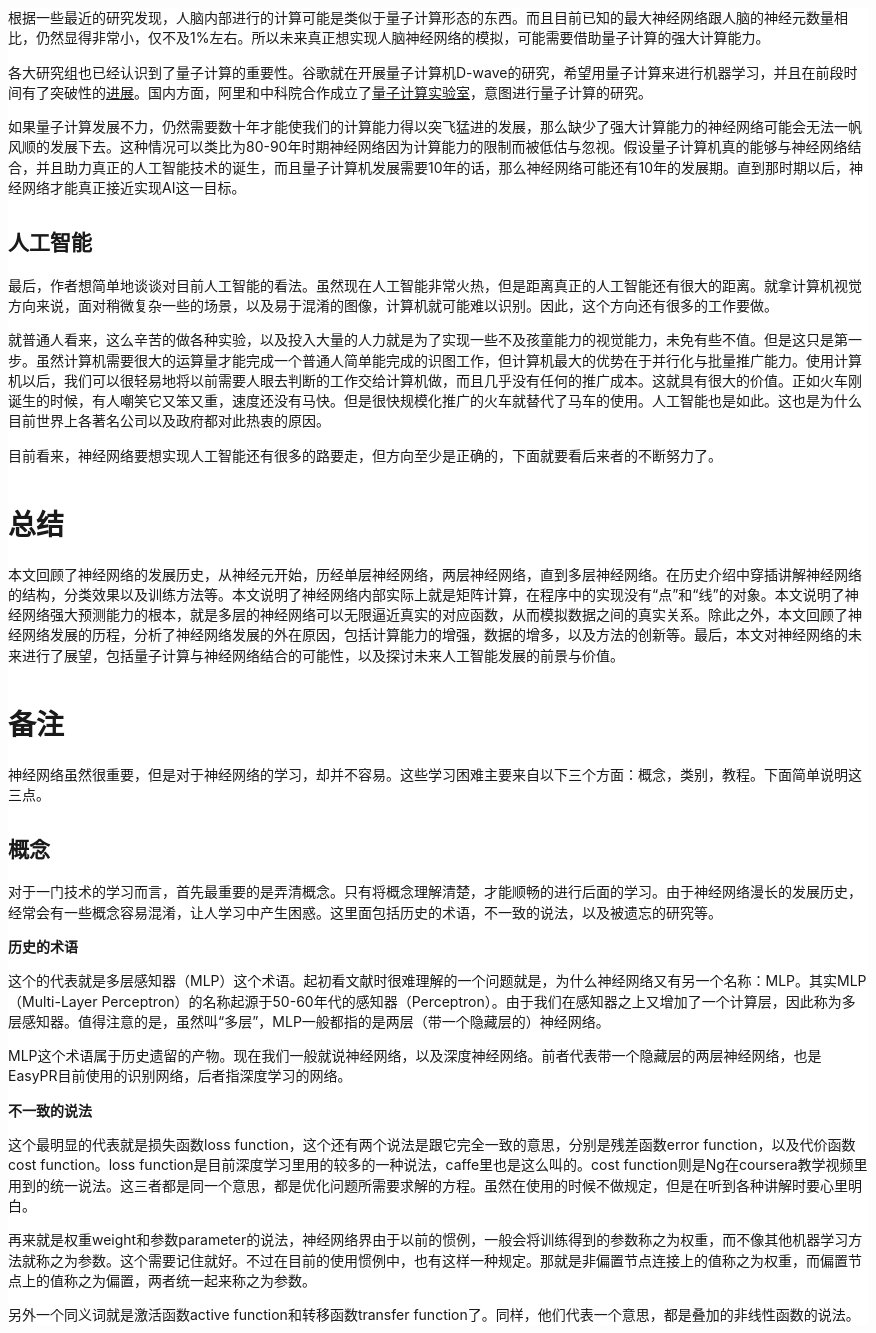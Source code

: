 根据一些最近的研究发现，人脑内部进行的计算可能是类似于量子计算形态的东西。而且目前已知的最大神经网络跟人脑的神经元数量相比，仍然显得非常小，仅不及1%左右。所以未来真正想实现人脑神经网络的模拟，可能需要借助量子计算的强大计算能力。

各大研究组也已经认识到了量子计算的重要性。谷歌就在开展量子计算机D-wave的研究，希望用量子计算来进行机器学习，并且在前段时间有了突破性的[进展](http://news.cnblogs.com/n/535307/)。国内方面，阿里和中科院合作成立了[量子计算实验室](http://news.sciencenet.cn/htmlnews/2015/7/323963.shtm)，意图进行量子计算的研究。

如果量子计算发展不力，仍然需要数十年才能使我们的计算能力得以突飞猛进的发展，那么缺少了强大计算能力的神经网络可能会无法一帆风顺的发展下去。这种情况可以类比为80-90年时期神经网络因为计算能力的限制而被低估与忽视。假设量子计算机真的能够与神经网络结合，并且助力真正的人工智能技术的诞生，而且量子计算机发展需要10年的话，那么神经网络可能还有10年的发展期。直到那时期以后，神经网络才能真正接近实现AI这一目标。

## 人工智能

最后，作者想简单地谈谈对目前人工智能的看法。虽然现在人工智能非常火热，但是距离真正的人工智能还有很大的距离。就拿计算机视觉方向来说，面对稍微复杂一些的场景，以及易于混淆的图像，计算机就可能难以识别。因此，这个方向还有很多的工作要做。

就普通人看来，这么辛苦的做各种实验，以及投入大量的人力就是为了实现一些不及孩童能力的视觉能力，未免有些不值。但是这只是第一步。虽然计算机需要很大的运算量才能完成一个普通人简单能完成的识图工作，但计算机最大的优势在于并行化与批量推广能力。使用计算机以后，我们可以很轻易地将以前需要人眼去判断的工作交给计算机做，而且几乎没有任何的推广成本。这就具有很大的价值。正如火车刚诞生的时候，有人嘲笑它又笨又重，速度还没有马快。但是很快规模化推广的火车就替代了马车的使用。人工智能也是如此。这也是为什么目前世界上各著名公司以及政府都对此热衷的原因。

目前看来，神经网络要想实现人工智能还有很多的路要走，但方向至少是正确的，下面就要看后来者的不断努力了。

# 总结

本文回顾了神经网络的发展历史，从神经元开始，历经单层神经网络，两层神经网络，直到多层神经网络。在历史介绍中穿插讲解神经网络的结构，分类效果以及训练方法等。本文说明了神经网络内部实际上就是矩阵计算，在程序中的实现没有“点”和“线”的对象。本文说明了神经网络强大预测能力的根本，就是多层的神经网络可以无限逼近真实的对应函数，从而模拟数据之间的真实关系。除此之外，本文回顾了神经网络发展的历程，分析了神经网络发展的外在原因，包括计算能力的增强，数据的增多，以及方法的创新等。最后，本文对神经网络的未来进行了展望，包括量子计算与神经网络结合的可能性，以及探讨未来人工智能发展的前景与价值。

# 备注

神经网络虽然很重要，但是对于神经网络的学习，却并不容易。这些学习困难主要来自以下三个方面：概念，类别，教程。下面简单说明这三点。

## 概念

对于一门技术的学习而言，首先最重要的是弄清概念。只有将概念理解清楚，才能顺畅的进行后面的学习。由于神经网络漫长的发展历史，经常会有一些概念容易混淆，让人学习中产生困惑。这里面包括历史的术语，不一致的说法，以及被遗忘的研究等。　

**历史的术语**

这个的代表就是多层感知器（MLP）这个术语。起初看文献时很难理解的一个问题就是，为什么神经网络又有另一个名称：MLP。其实MLP（Multi-Layer Perceptron）的名称起源于50-60年代的感知器（Perceptron）。由于我们在感知器之上又增加了一个计算层，因此称为多层感知器。值得注意的是，虽然叫“多层”，MLP一般都指的是两层（带一个隐藏层的）神经网络。

MLP这个术语属于历史遗留的产物。现在我们一般就说神经网络，以及深度神经网络。前者代表带一个隐藏层的两层神经网络，也是EasyPR目前使用的识别网络，后者指深度学习的网络。

**不一致的说法**

这个最明显的代表就是损失函数loss function，这个还有两个说法是跟它完全一致的意思，分别是残差函数error function，以及代价函数cost function。loss function是目前深度学习里用的较多的一种说法，caffe里也是这么叫的。cost function则是Ng在coursera教学视频里用到的统一说法。这三者都是同一个意思，都是优化问题所需要求解的方程。虽然在使用的时候不做规定，但是在听到各种讲解时要心里明白。

再来就是权重weight和参数parameter的说法，神经网络界由于以前的惯例，一般会将训练得到的参数称之为权重，而不像其他机器学习方法就称之为参数。这个需要记住就好。不过在目前的使用惯例中，也有这样一种规定。那就是非偏置节点连接上的值称之为权重，而偏置节点上的值称之为偏置，两者统一起来称之为参数。

另外一个同义词就是激活函数active function和转移函数transfer function了。同样，他们代表一个意思，都是叠加的非线性函数的说法。
